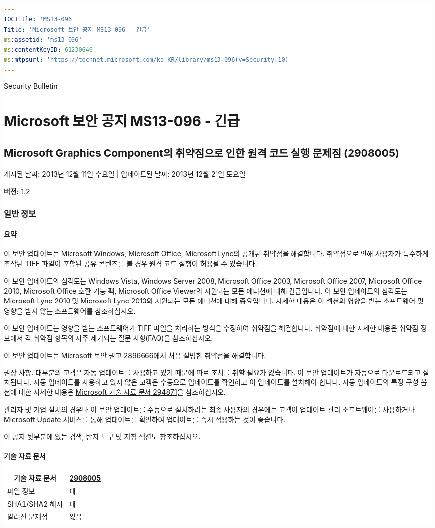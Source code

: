 ```yaml
---
TOCTitle: 'MS13-096'
Title: 'Microsoft 보안 공지 MS13-096 - 긴급'
ms:assetid: 'ms13-096'
ms:contentKeyID: 61230646
ms:mtpsurl: 'https://technet.microsoft.com/ko-KR/library/ms13-096(v=Security.10)'
---
```


Security Bulletin

Microsoft 보안 공지 MS13-096 - 긴급
===================================

Microsoft Graphics Component의 취약점으로 인한 원격 코드 실행 문제점 (2908005)
------------------------------------------------------------------------------

게시된 날짜: 2013년 12월 11일 수요일 | 업데이트된 날짜: 2013년 12월 21일 토요일

**버전:** 1.2

### 일반 정보

#### 요약

이 보안 업데이트는 Microsoft Windows, Microsoft Office, Microsoft Lync의 공개된 취약점을 해결합니다. 취약점으로 인해 사용자가 특수하게 조작된 TIFF 파일이 포함된 공유 콘텐츠를 볼 경우 원격 코드 실행이 허용될 수 있습니다.

이 보안 업데이트의 심각도는 Windows Vista, Windows Server 2008, Microsoft Office 2003, Microsoft Office 2007, Microsoft Office 2010, Microsoft Office 호환 기능 팩, Microsoft Office Viewer의 지원되는 모든 에디션에 대해 긴급입니다. 이 보안 업데이트의 심각도는 Microsoft Lync 2010 및 Microsoft Lync 2013의 지원되는 모든 에디션에 대해 중요입니다. 자세한 내용은 이 섹션의 영향을 받는 소프트웨어 및 영향을 받지 않는 소프트웨어를 참조하십시오.

이 보안 업데이트는 영향을 받는 소프트웨어가 TIFF 파일을 처리하는 방식을 수정하여 취약점을 해결합니다. 취약점에 대한 자세한 내용은 취약점 정보에서 각 취약점 항목의 자주 제기되는 질문 사항(FAQ)을 참조하십시오.

이 보안 업데이트는 [Microsoft 보안 권고 2896666](http://technet.microsoft.com/security/advisory/2896666)에서 처음 설명한 취약점을 해결합니다.

권장 사항. 대부분의 고객은 자동 업데이트를 사용하고 있기 때문에 따로 조치를 취할 필요가 없습니다. 이 보안 업데이트가 자동으로 다운로드되고 설치됩니다. 자동 업데이트를 사용하고 있지 않은 고객은 수동으로 업데이트를 확인하고 이 업데이트를 설치해야 합니다. 자동 업데이트의 특정 구성 옵션에 대한 자세한 내용은 [Microsoft 기술 자료 문서 294871](http://support.microsoft.com/kb/294871)을 참조하십시오.

관리자 및 기업 설치의 경우나 이 보안 업데이트를 수동으로 설치하려는 최종 사용자의 경우에는 고객이 업데이트 관리 소프트웨어를 사용하거나 [Microsoft Update](http://go.microsoft.com/fwlink/?linkid=40747) 서비스를 통해 업데이트를 확인하여 업데이트를 즉시 적용하는 것이 좋습니다.

이 공지 뒷부분에 있는 검색, 탐지 도구 및 지침 섹션도 참조하십시오.

#### 기술 자료 문서

| 기술 자료 문서 | [2908005](https://support.microsoft.com/kb/2908005) |
|----------------|-----------------------------------------------------|
| 파일 정보      | 예                                                  |
| SHA1/SHA2 해시 | 예                                                  |
| 알려진 문제점  | 없음                                                |
